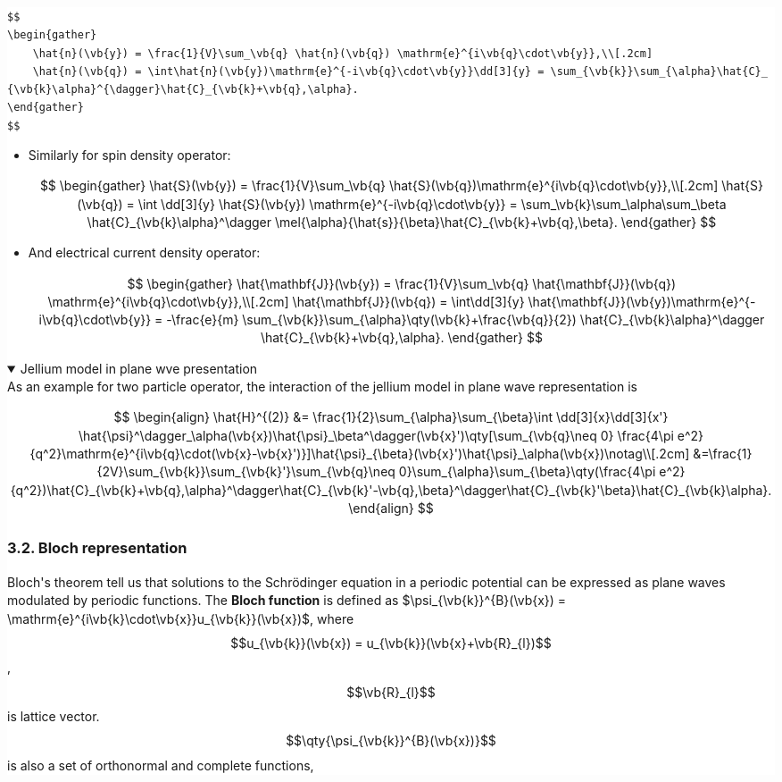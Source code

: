    $$
    \begin{gather}
        \hat{n}(\vb{y}) = \frac{1}{V}\sum_\vb{q} \hat{n}(\vb{q}) \mathrm{e}^{i\vb{q}\cdot\vb{y}},\\[.2cm]
        \hat{n}(\vb{q}) = \int\hat{n}(\vb{y})\mathrm{e}^{-i\vb{q}\cdot\vb{y}}\dd[3]{y} = \sum_{\vb{k}}\sum_{\alpha}\hat{C}_{\vb{k}\alpha}^{\dagger}\hat{C}_{\vb{k}+\vb{q},\alpha}.
    \end{gather}
    $$

- Similarly for spin density operator:

  $$
  \begin{gather}
      \hat{S}(\vb{y}) = \frac{1}{V}\sum_\vb{q} \hat{S}(\vb{q})\mathrm{e}^{i\vb{q}\cdot\vb{y}},\\[.2cm]
      \hat{S}(\vb{q}) = \int \dd[3]{y} \hat{S}(\vb{y}) \mathrm{e}^{-i\vb{q}\cdot\vb{y}} = \sum_\vb{k}\sum_\alpha\sum_\beta \hat{C}_{\vb{k}\alpha}^\dagger \mel{\alpha}{\hat{s}}{\beta}\hat{C}_{\vb{k}+\vb{q},\beta}.
  \end{gather}
  $$


- And electrical current density operator:

  $$
  \begin{gather}
      \hat{\mathbf{J}}(\vb{y}) = \frac{1}{V}\sum_\vb{q} \hat{\mathbf{J}}(\vb{q}) \mathrm{e}^{i\vb{q}\cdot\vb{y}},\\[.2cm]
      \hat{\mathbf{J}}(\vb{q}) = \int\dd[3]{y} \hat{\mathbf{J}}(\vb{y})\mathrm{e}^{-i\vb{q}\cdot\vb{y}} = -\frac{e}{m} \sum_{\vb{k}}\sum_{\alpha}\qty(\vb{k}+\frac{\vb{q}}{2}) \hat{C}_{\vb{k}\alpha}^\dagger \hat{C}_{\vb{k}+\vb{q},\alpha}.
  \end{gather}
  $$
 
</div>

<details class="details-block" markdown="1" open>
<summary>Jellium model in plane wve presentation </summary>
As an example for two particle operator, the interaction of the jellium model in plane wave representation is

$$
\begin{align}
    \hat{H}^{(2)} &= \frac{1}{2}\sum_{\alpha}\sum_{\beta}\int \dd[3]{x}\dd[3]{x'} \hat{\psi}^\dagger_\alpha(\vb{x})\hat{\psi}_\beta^\dagger(\vb{x}')\qty[\sum_{\vb{q}\neq 0} \frac{4\pi e^2}{q^2}\mathrm{e}^{i\vb{q}\cdot(\vb{x}-\vb{x}')}]\hat{\psi}_{\beta}(\vb{x}')\hat{\psi}_\alpha(\vb{x})\notag\\[.2cm]
    &=\frac{1}{2V}\sum_{\vb{k}}\sum_{\vb{k}'}\sum_{\vb{q}\neq 0}\sum_{\alpha}\sum_{\beta}\qty(\frac{4\pi e^2}{q^2})\hat{C}_{\vb{k}+\vb{q},\alpha}^\dagger\hat{C}_{\vb{k}'-\vb{q},\beta}^\dagger\hat{C}_{\vb{k}'\beta}\hat{C}_{\vb{k}\alpha}.
\end{align}
$$

</details>



### 3.2. Bloch representation
Bloch's theorem tell us that solutions to the Schr&ouml;dinger equation in a periodic potential can be expressed as plane waves modulated by periodic functions. The **Bloch function** is defined as $\psi_{\vb{k}}^{B}(\vb{x}) = \mathrm{e}^{i\vb{k}\cdot\vb{x}}u_{\vb{k}}(\vb{x})$, where $$u_{\vb{k}}(\vb{x}) = u_{\vb{k}}(\vb{x}+\vb{R}_{l})$$, $$\vb{R}_{l}$$ is lattice vector. $$\qty{\psi_{\vb{k}}^{B}(\vb{x})}$$ is also a set of orthonormal and complete functions,

